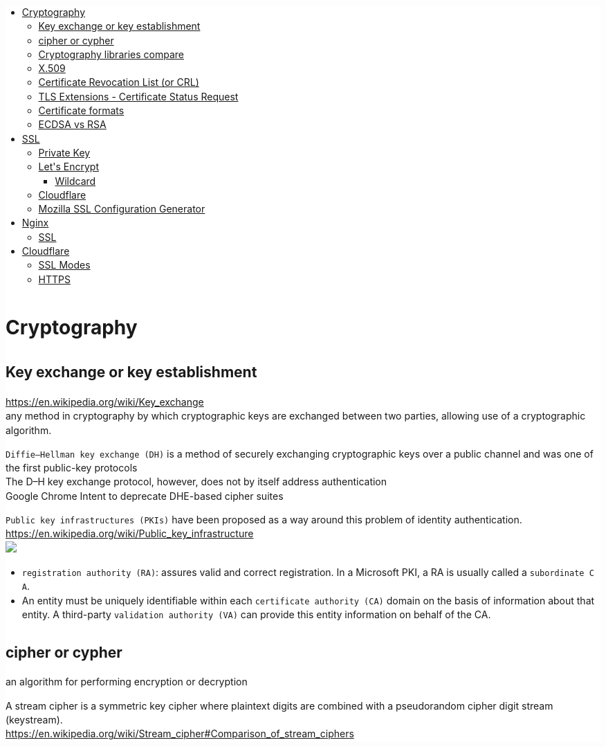 

- [Cryptography](#cryptography)
    - [Key exchange or key establishment](#key-exchange-or-key-establishment)
    - [cipher or cypher](#cipher-or-cypher)
    - [Cryptography libraries compare](#cryptography-libraries-compare)
    - [X.509](#x509)
    - [Certificate Revocation List (or CRL)](#certificate-revocation-list-or-crl)
    - [TLS Extensions - Certificate Status Request](#tls-extensions---certificate-status-request)
    - [Certificate formats](#certificate-formats)
    - [ECDSA vs RSA](#ecdsa-vs-rsa)
- [SSL](#ssl)
    - [Private Key](#private-key)
    - [Let's Encrypt](#lets-encrypt)
        - [Wildcard](#wildcard)
    - [Cloudflare](#cloudflare)
    - [Mozilla SSL Configuration Generator](#mozilla-ssl-configuration-generator)
- [Nginx](#nginx)
    - [SSL](#ssl-1)
- [Cloudflare](#cloudflare-1)
    - [SSL Modes](#ssl-modes)
    - [HTTPS](#https)




# Cryptography
## Key exchange or key establishment
https://en.wikipedia.org/wiki/Key_exchange  
any method in cryptography by which cryptographic keys are exchanged between two parties, allowing use of a cryptographic algorithm.

`Diffie–Hellman key exchange (DH)` is a method of securely exchanging cryptographic keys over a public channel and was one of the first public-key protocols  
The D–H key exchange protocol, however, does not by itself address authentication  
Google Chrome Intent to deprecate DHE-based cipher suites

`Public key infrastructures (PKIs)` have been proposed as a way around this problem of identity authentication.  
https://en.wikipedia.org/wiki/Public_key_infrastructure  
![](https://en.wikipedia.org/wiki/File:Public-Key-Infrastructure.svg)

- `registration authority (RA)`: assures valid and correct registration. In a Microsoft PKI, a RA is usually called a `subordinate CA`.
- An entity must be uniquely identifiable within each `certificate authority (CA)` domain on the basis of information about that entity. A third-party `validation authority (VA)` can provide this entity information on behalf of the CA.

## cipher or cypher
an algorithm for performing encryption or decryption  

A stream cipher is a symmetric key cipher where plaintext digits are combined with a pseudorandom cipher digit stream (keystream).   
https://en.wikipedia.org/wiki/Stream_cipher#Comparison_of_stream_ciphers
